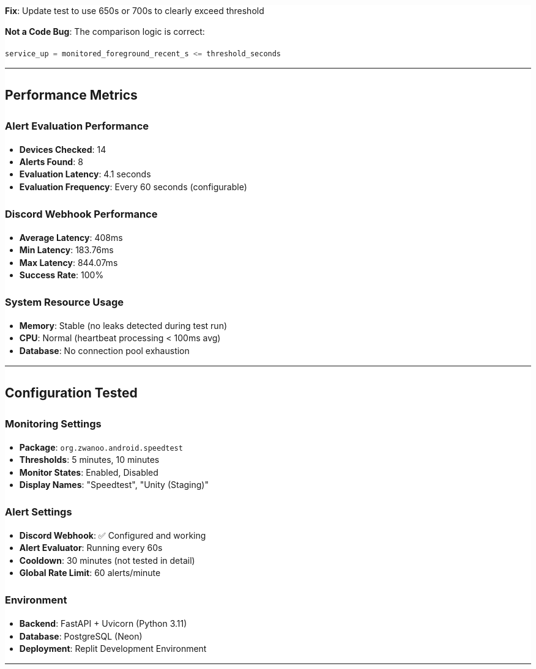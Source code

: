 **Fix**: Update test to use 650s or 700s to clearly exceed threshold

**Not a Code Bug**: The comparison logic is correct:
```python
service_up = monitored_foreground_recent_s <= threshold_seconds
```

---

## Performance Metrics

### Alert Evaluation Performance
- **Devices Checked**: 14
- **Alerts Found**: 8  
- **Evaluation Latency**: 4.1 seconds
- **Evaluation Frequency**: Every 60 seconds (configurable)

### Discord Webhook Performance
- **Average Latency**: 408ms
- **Min Latency**: 183.76ms
- **Max Latency**: 844.07ms
- **Success Rate**: 100%

### System Resource Usage
- **Memory**: Stable (no leaks detected during test run)
- **CPU**: Normal (heartbeat processing < 100ms avg)
- **Database**: No connection pool exhaustion

---

## Configuration Tested

### Monitoring Settings
- **Package**: `org.zwanoo.android.speedtest`
- **Thresholds**: 5 minutes, 10 minutes
- **Monitor States**: Enabled, Disabled
- **Display Names**: "Speedtest", "Unity (Staging)"

### Alert Settings
- **Discord Webhook**: ✅ Configured and working
- **Alert Evaluator**: Running every 60s
- **Cooldown**: 30 minutes (not tested in detail)
- **Global Rate Limit**: 60 alerts/minute

### Environment
- **Backend**: FastAPI + Uvicorn (Python 3.11)
- **Database**: PostgreSQL (Neon)
- **Deployment**: Replit Development Environment

---
